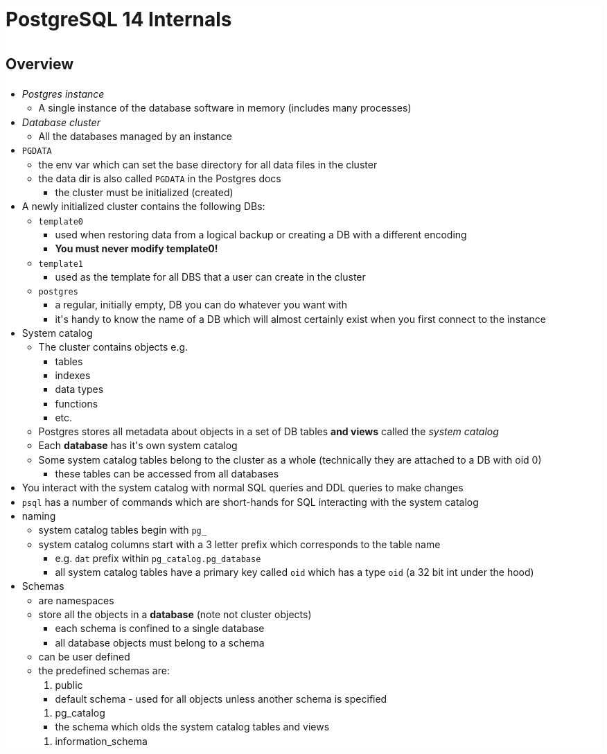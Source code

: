 # PostgreSQL 14 Internals

## Overview

- _Postgres instance_
    - A single instance of the database software in memory (includes many
      processes)
- _Database cluster_
    - All the databases managed by an instance
- `PGDATA`
    - the env var which can set the base directory for all data files in the
      cluster
    - the data dir is also called `PGDATA` in the Postgres docs
        - the cluster must be initialized (created)
- A newly initialized cluster contains the following DBs:
    - `template0`
        - used when restoring data from a logical backup or creating a DB with a
          different encoding
        - **You must never modify template0!**
    - `template1`
        - used as the template for all DBS that a user can create in the cluster
    - `postgres`
        - a regular, initially empty, DB you can do whatever you want with
        - it's handy to know the name of a DB which will almost certainly exist
          when you first connect to the instance
- System catalog
    - The cluster contains objects e.g.
        - tables
        - indexes
        - data types
        - functions
        - etc.
    - Postgres stores all metadata about objects in a set of DB tables **and
      views** called the _system catalog_
    - Each **database** has it's own system catalog
    - Some system catalog tables belong to the cluster as a whole (technically
      they are attached to a DB with oid 0)
        - these tables can be accessed from all databases
- You interact with the system catalog with normal SQL queries and DDL queries
  to make changes
- `psql` has a number of commands which are short-hands for SQL interacting with
  the system catalog
- naming
    - system catalog tables begin with `pg_`
    - system catalog columns start with a 3 letter prefix which corresponds to
      the table name
        - e.g. `dat` prefix within `pg_catalog.pg_database`
        - all system catalog tables have a primary key called `oid` which has a
          type `oid` (a 32 bit int under the hood)
- Schemas
    - are namespaces
    - store all the objects in a **database** (note not cluster objects)
        - each schema is confined to a single database
        - all database objects must belong to a schema
    - can be user defined
    - the predefined schemas are:
        1. public
        - default schema - used for all objects unless another schema is
          specified
        1. pg_catalog
        - the schema which olds the system catalog tables and views
        1. information_schema
